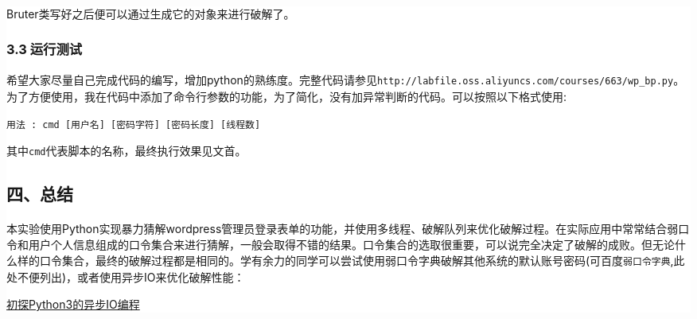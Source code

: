 Bruter类写好之后便可以通过生成它的对象来进行破解了。

### 3.3 运行测试

希望大家尽量自己完成代码的编写，增加python的熟练度。完整代码请参见`http://labfile.oss.aliyuncs.com/courses/663/wp_bp.py`。为了方便使用，我在代码中添加了命令行参数的功能，为了简化，没有加异常判断的代码。可以按照以下格式使用:  

```
用法 : cmd [用户名] [密码字符] [密码长度] [线程数]
```

其中`cmd`代表脚本的名称，最终执行效果见文首。  

## 四、总结  

本实验使用Python实现暴力猜解wordpress管理员登录表单的功能，并使用多线程、破解队列来优化破解过程。在实际应用中常常结合弱口令和用户个人信息组成的口令集合来进行猜解，一般会取得不错的结果。口令集合的选取很重要，可以说完全决定了破解的成败。但无论什么样的口令集合，最终的破解过程都是相同的。学有余力的同学可以尝试使用弱口令字典破解其他系统的默认账号密码(可百度`弱口令字典`,此处不便列出)，或者使用异步IO来优化破解性能：  

[初探Python3的异步IO编程](http://www.keakon.net/2015/09/07/初探Python3的异步IO编程)  